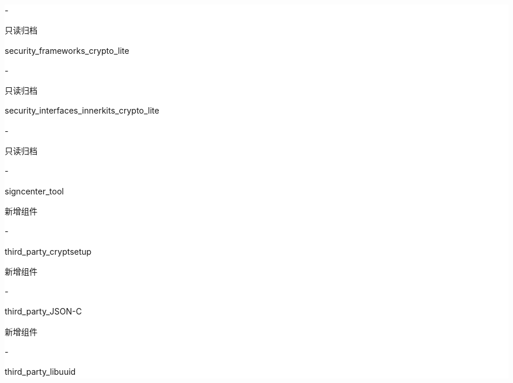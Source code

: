 <td class="cellrowborder" valign="top" width="37.059999999999995%" headers="mcps1.2.4.1.2 "><p id="p191201115110"><a name="p191201115110"></a><a name="p191201115110"></a>-</p>
</td>
<td class="cellrowborder" valign="top" width="29.299999999999997%" headers="mcps1.2.4.1.3 "><p id="p31281110114"><a name="p31281110114"></a><a name="p31281110114"></a>只读归档</p>
</td>
</tr>
<tr id="row16150161113118"><td class="cellrowborder" valign="top" width="33.64%" headers="mcps1.2.4.1.1 "><p id="p01212110114"><a name="p01212110114"></a><a name="p01212110114"></a>security_frameworks_crypto_lite</p>
</td>
<td class="cellrowborder" valign="top" width="37.059999999999995%" headers="mcps1.2.4.1.2 "><p id="p10132115118"><a name="p10132115118"></a><a name="p10132115118"></a>-</p>
</td>
<td class="cellrowborder" valign="top" width="29.299999999999997%" headers="mcps1.2.4.1.3 "><p id="p1138111015"><a name="p1138111015"></a><a name="p1138111015"></a>只读归档</p>
</td>
</tr>
<tr id="row415015111419"><td class="cellrowborder" valign="top" width="33.64%" headers="mcps1.2.4.1.1 "><p id="p12131011513"><a name="p12131011513"></a><a name="p12131011513"></a>security_interfaces_innerkits_crypto_lite</p>
</td>
<td class="cellrowborder" valign="top" width="37.059999999999995%" headers="mcps1.2.4.1.2 "><p id="p61315112013"><a name="p61315112013"></a><a name="p61315112013"></a>-</p>
</td>
<td class="cellrowborder" valign="top" width="29.299999999999997%" headers="mcps1.2.4.1.3 "><p id="p413141116112"><a name="p413141116112"></a><a name="p413141116112"></a>只读归档</p>
</td>
</tr>
<tr id="row615012111417"><td class="cellrowborder" valign="top" width="33.64%" headers="mcps1.2.4.1.1 "><p id="p613121110118"><a name="p613121110118"></a><a name="p613121110118"></a>-</p>
</td>
<td class="cellrowborder" valign="top" width="37.059999999999995%" headers="mcps1.2.4.1.2 "><p id="p31341114116"><a name="p31341114116"></a><a name="p31341114116"></a>signcenter_tool</p>
</td>
<td class="cellrowborder" valign="top" width="29.299999999999997%" headers="mcps1.2.4.1.3 "><p id="p9136119111"><a name="p9136119111"></a><a name="p9136119111"></a>新增组件</p>
</td>
</tr>
<tr id="row915021114110"><td class="cellrowborder" valign="top" width="33.64%" headers="mcps1.2.4.1.1 "><p id="p141381118111"><a name="p141381118111"></a><a name="p141381118111"></a>-</p>
</td>
<td class="cellrowborder" valign="top" width="37.059999999999995%" headers="mcps1.2.4.1.2 "><p id="p11331113111"><a name="p11331113111"></a><a name="p11331113111"></a>third_party_cryptsetup</p>
</td>
<td class="cellrowborder" valign="top" width="29.299999999999997%" headers="mcps1.2.4.1.3 "><p id="p101391111113"><a name="p101391111113"></a><a name="p101391111113"></a>新增组件</p>
</td>
</tr>
<tr id="row1515010111813"><td class="cellrowborder" valign="top" width="33.64%" headers="mcps1.2.4.1.1 "><p id="p17135111112"><a name="p17135111112"></a><a name="p17135111112"></a>-</p>
</td>
<td class="cellrowborder" valign="top" width="37.059999999999995%" headers="mcps1.2.4.1.2 "><p id="p41313111116"><a name="p41313111116"></a><a name="p41313111116"></a>third_party_JSON-C</p>
</td>
<td class="cellrowborder" valign="top" width="29.299999999999997%" headers="mcps1.2.4.1.3 "><p id="p16134113114"><a name="p16134113114"></a><a name="p16134113114"></a>新增组件</p>
</td>
</tr>
<tr id="row1815031117116"><td class="cellrowborder" valign="top" width="33.64%" headers="mcps1.2.4.1.1 "><p id="p0133113116"><a name="p0133113116"></a><a name="p0133113116"></a>-</p>
</td>
<td class="cellrowborder" valign="top" width="37.059999999999995%" headers="mcps1.2.4.1.2 "><p id="p1014171117120"><a name="p1014171117120"></a><a name="p1014171117120"></a>third_party_libuuid</p>